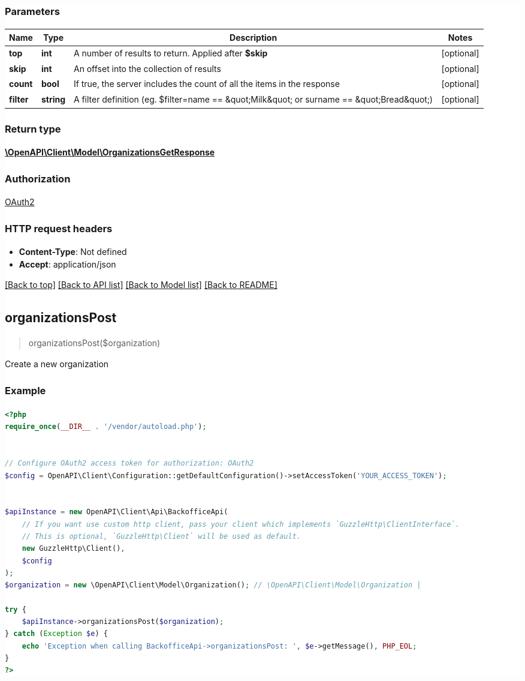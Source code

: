 ### Parameters


Name | Type | Description  | Notes
------------- | ------------- | ------------- | -------------
 **top** | **int**| A number of results to return. Applied after **$skip** | [optional]
 **skip** | **int**| An offset into the collection of results | [optional]
 **count** | **bool**| If true, the server includes the count of all the items in the response | [optional]
 **filter** | **string**| A filter definition (eg. $filter&#x3D;name &#x3D;&#x3D; \&quot;Milk\&quot; or surname &#x3D;&#x3D; \&quot;Bread\&quot;) | [optional]

### Return type

[**\OpenAPI\Client\Model\OrganizationsGetResponse**](../Model/OrganizationsGetResponse.md)

### Authorization

[OAuth2](../../README.md#OAuth2)

### HTTP request headers

- **Content-Type**: Not defined
- **Accept**: application/json

[[Back to top]](#) [[Back to API list]](../../README.md#documentation-for-api-endpoints)
[[Back to Model list]](../../README.md#documentation-for-models)
[[Back to README]](../../README.md)


## organizationsPost

> organizationsPost($organization)

Create a new organization

### Example

```php
<?php
require_once(__DIR__ . '/vendor/autoload.php');


// Configure OAuth2 access token for authorization: OAuth2
$config = OpenAPI\Client\Configuration::getDefaultConfiguration()->setAccessToken('YOUR_ACCESS_TOKEN');


$apiInstance = new OpenAPI\Client\Api\BackofficeApi(
    // If you want use custom http client, pass your client which implements `GuzzleHttp\ClientInterface`.
    // This is optional, `GuzzleHttp\Client` will be used as default.
    new GuzzleHttp\Client(),
    $config
);
$organization = new \OpenAPI\Client\Model\Organization(); // \OpenAPI\Client\Model\Organization | 

try {
    $apiInstance->organizationsPost($organization);
} catch (Exception $e) {
    echo 'Exception when calling BackofficeApi->organizationsPost: ', $e->getMessage(), PHP_EOL;
}
?>
```
